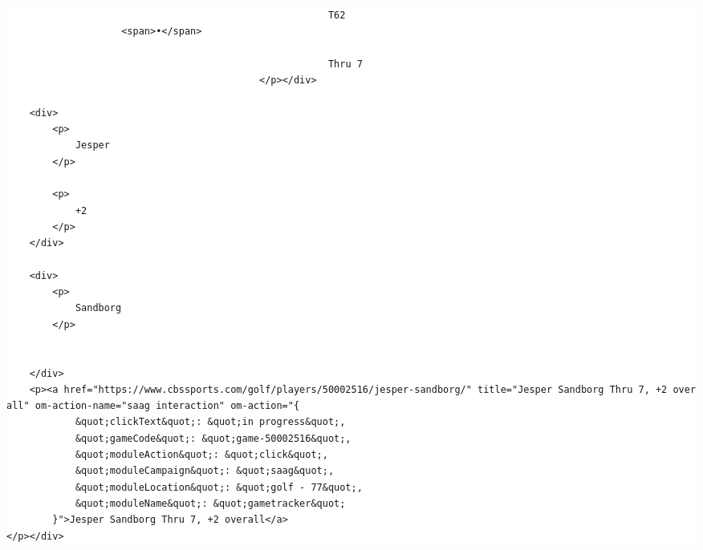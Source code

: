 
                
                                                            T62
                        <span>•</span>
                                    
                                                            Thru 7
                                                </p></div>

        <div>
            <p>
                Jesper
            </p>

            <p>
                +2
            </p>
        </div>

        <div>
            <p>
                Sandborg
            </p>

            
        </div>
        <p><a href="https://www.cbssports.com/golf/players/50002516/jesper-sandborg/" title="Jesper Sandborg Thru 7, +2 overall" om-action-name="saag interaction" om-action="{
                &quot;clickText&quot;: &quot;in progress&quot;,
                &quot;gameCode&quot;: &quot;game-50002516&quot;,
                &quot;moduleAction&quot;: &quot;click&quot;,
                &quot;moduleCampaign&quot;: &quot;saag&quot;,
                &quot;moduleLocation&quot;: &quot;golf - 77&quot;,
                &quot;moduleName&quot;: &quot;gametracker&quot;
            }">Jesper Sandborg Thru 7, +2 overall</a>
    </p></div>
</li>
